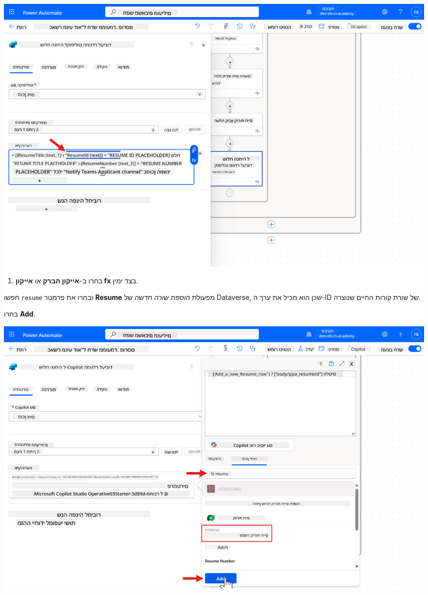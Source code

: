 ![החלפת טקסט RESUME ID PLACEHOLDER](../../../../../translated_images/3.1_40_ReplaceResumeIDPlaceholder.eb61590503cb37d89121aaed6d979a4272aa30c87700206e04db8005e60b294f.he.png)

1. בחרו ב-**אייקון הברק** או **אייקון fx** בצד ימין.

חפשו `resume` ובחרו את פרמטר **Resume** מפעולת _הוספת שורה חדשה_ של Dataverse, שכן הוא מכיל את ערך ה-ID של שורת קורות החיים שנוצרה.

בחרו **Add**.

![בחירת פרמטר Resume](../../../../../translated_images/3.1_41_SelectResumeParameter.61c4457c33e5d1b596169857535bfc560ef677264f8798e9148ceac999eeaeb9.he.png)
